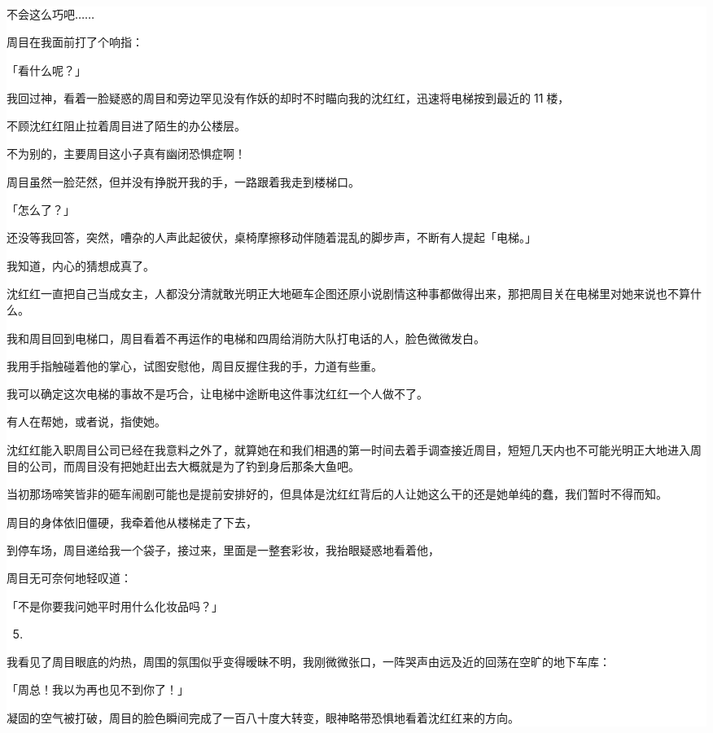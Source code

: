 不会这么巧吧……


周目在我面前打了个响指：


「看什么呢？」


我回过神，看着一脸疑惑的周目和旁边罕见没有作妖的却时不时瞄向我的沈红红，迅速将电梯按到最近的 11 楼，


不顾沈红红阻止拉着周目进了陌生的办公楼层。


不为别的，主要周目这小子真有幽闭恐惧症啊！


周目虽然一脸茫然，但并没有挣脱开我的手，一路跟着我走到楼梯口。


「怎么了？」


还没等我回答，突然，嘈杂的人声此起彼伏，桌椅摩擦移动伴随着混乱的脚步声，不断有人提起「电梯。」


我知道，内心的猜想成真了。


沈红红一直把自己当成女主，人都没分清就敢光明正大地砸车企图还原小说剧情这种事都做得出来，那把周目关在电梯里对她来说也不算什么。


我和周目回到电梯口，周目看着不再运作的电梯和四周给消防大队打电话的人，脸色微微发白。


我用手指触碰着他的掌心，试图安慰他，周目反握住我的手，力道有些重。


我可以确定这次电梯的事故不是巧合，让电梯中途断电这件事沈红红一个人做不了。


有人在帮她，或者说，指使她。


沈红红能入职周目公司已经在我意料之外了，就算她在和我们相遇的第一时间去着手调查接近周目，短短几天内也不可能光明正大地进入周目的公司，而周目没有把她赶出去大概就是为了钓到身后那条大鱼吧。


当初那场啼笑皆非的砸车闹剧可能也是提前安排好的，但具体是沈红红背后的人让她这么干的还是她单纯的蠢，我们暂时不得而知。


周目的身体依旧僵硬，我牵着他从楼梯走了下去，


到停车场，周目递给我一个袋子，接过来，里面是一整套彩妆，我抬眼疑惑地看着他，


周目无可奈何地轻叹道：


「不是你要我问她平时用什么化妆品吗？」


5.


我看见了周目眼底的灼热，周围的氛围似乎变得暧昧不明，我刚微微张口，一阵哭声由远及近的回荡在空旷的地下车库：


「周总！我以为再也见不到你了！」


凝固的空气被打破，周目的脸色瞬间完成了一百八十度大转变，眼神略带恐惧地看着沈红红来的方向。
